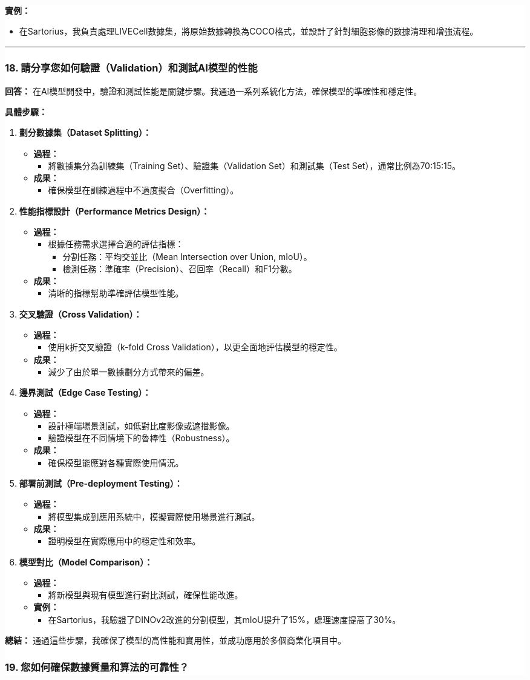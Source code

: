 **實例：**

- 在Sartorius，我負責處理LIVECell數據集，將原始數據轉換為COCO格式，並設計了針對細胞影像的數據清理和增強流程。

---

### 18. 請分享您如何驗證（Validation）和測試AI模型的性能

**回答：** 在AI模型開發中，驗證和測試性能是關鍵步驟。我通過一系列系統化方法，確保模型的準確性和穩定性。

**具體步驟：**

1. **劃分數據集（Dataset Splitting）：**
    
    - **過程：**
        - 將數據集分為訓練集（Training Set）、驗證集（Validation Set）和測試集（Test Set），通常比例為70:15:15。
    - **成果：**
        - 確保模型在訓練過程中不過度擬合（Overfitting）。
2. **性能指標設計（Performance Metrics Design）：**
    
    - **過程：**
        - 根據任務需求選擇合適的評估指標：
            - 分割任務：平均交並比（Mean Intersection over Union, mIoU）。
            - 檢測任務：準確率（Precision）、召回率（Recall）和F1分數。
    - **成果：**
        - 清晰的指標幫助準確評估模型性能。
3. **交叉驗證（Cross Validation）：**
    
    - **過程：**
        - 使用k折交叉驗證（k-fold Cross Validation），以更全面地評估模型的穩定性。
    - **成果：**
        - 減少了由於單一數據劃分方式帶來的偏差。
4. **邊界測試（Edge Case Testing）：**
    
    - **過程：**
        - 設計極端場景測試，如低對比度影像或遮擋影像。
        - 驗證模型在不同情境下的魯棒性（Robustness）。
    - **成果：**
        - 確保模型能應對各種實際使用情況。
5. **部署前測試（Pre-deployment Testing）：**
    
    - **過程：**
        - 將模型集成到應用系統中，模擬實際使用場景進行測試。
    - **成果：**
        - 證明模型在實際應用中的穩定性和效率。
6. **模型對比（Model Comparison）：**
    
    - **過程：**
        - 將新模型與現有模型進行對比測試，確保性能改進。
    - **實例：**
        - 在Sartorius，我驗證了DINOv2改進的分割模型，其mIoU提升了15%，處理速度提高了30%。

**總結：** 通過這些步驟，我確保了模型的高性能和實用性，並成功應用於多個商業化項目中。

### 19. 您如何確保數據質量和算法的可靠性？
